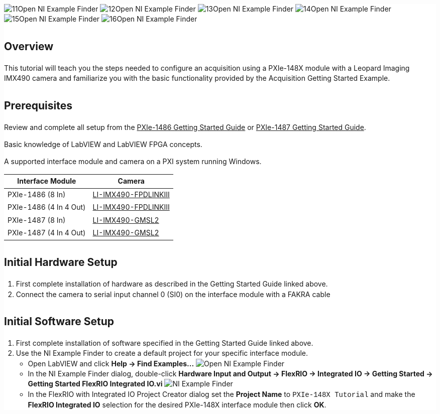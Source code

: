 ![11Open NI Example Finder](/automotive-camera-module-reference/images/LabVIEW-Help-FindExamples.png)
![12Open NI Example Finder](/automotive-camera-module-reference/docs/images/LabVIEW-Help-FindExamples.png)
![13Open NI Example Finder](automotive-camera-module-reference/images/LabVIEW-Help-FindExamples.png)
![14Open NI Example Finder](automotive-camera-module-reference/docs/images/LabVIEW-Help-FindExamples.png)
![15Open NI Example Finder](./automotive-camera-module-reference/images/LabVIEW-Help-FindExamples.png)
![16Open NI Example Finder](./automotive-camera-module-reference/docs/images/LabVIEW-Help-FindExamples.png)




## Overview

This tutorial will teach you the steps needed to configure an acquisition using a PXIe-148X module with a Leopard Imaging IMX490 camera and familiarize you with the basic functionality provided by the Acquisition Getting Started Example.

## Prerequisites

Review and complete all setup from the [PXIe-1486 Getting Started Guide](https://www.ni.com/docs/en-US/bundle/pxie-1486-getting-started/) or [PXIe-1487 Getting Started Guide](https://www.ni.com/docs/en-US/bundle/pxie-1487-getting-started/).

Basic knowledge of LabVIEW and LabVIEW FPGA concepts. 

A supported interface module and camera on a PXI system running Windows.

| **Interface Module**   | **Camera**                            |
|------------------------|---------------------------------------|
| PXIe-1486 (8 In)       | [LI-IMX490-FPDLINKIII](https://www.leopardimaging.com/product-category/autonomous-camera/ti-fpdlinkiii-cameras/li-imx490-fpdlinkiii/) |
| PXIe-1486 (4 In 4 Out) | [LI-IMX490-FPDLINKIII](https://www.leopardimaging.com/product-category/autonomous-camera/ti-fpdlinkiii-cameras/li-imx490-fpdlinkiii/) |
| PXIe-1487 (8 In)       | [LI-IMX490-GMSL2](https://www.leopardimaging.com/product-category/autonomous-camera/maxim-gmsl2-cameras/li-imx490-gmsl2/) |
| PXIe-1487 (4 In 4 Out) | [LI-IMX490-GMSL2](https://www.leopardimaging.com/product-category/autonomous-camera/maxim-gmsl2-cameras/li-imx490-gmsl2/) |

## Initial Hardware Setup

1.  First complete installation of hardware as described in the Getting Started Guide linked above.
2.  Connect the camera to serial input channel 0 (SI0) on the interface module with a FAKRA cable

## Initial Software Setup

1.  First complete installation of software specified in the Getting Started Guide linked above.
2.  Use the NI Example Finder to create a default project for your specific interface module.
    - Open LabVIEW and click **Help -> Find Examples...**
    ![Open NI Example Finder](/.attachments/LabVIEW-Help-FindExamples.png)
    - In the NI Example Finder dialog, double-click **Hardware Input and Output -> FlexRIO -> Integrated IO -> Getting Started -> Getting Started FlexRIO Integrated IO.vi**
    ![NI Example Finder](/documentation/.attachments/NIExampleFinder-GSEFlexRIOWithIntegratedIO.png)
    - In the FlexRIO with Integrated IO Project Creator dialog set the **Project Name** to <font face = "courier new">PXIe-148X Tutorial</font> and make the **FlexRIO Integrated IO** selection for the desired PXIe-148X interface module then click **OK**.